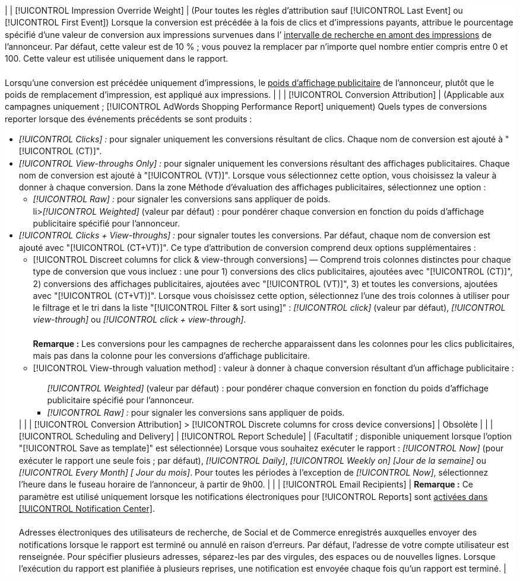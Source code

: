 |  | [!UICONTROL Impression Override Weight] | (Pour toutes les règles d’attribution sauf [!UICONTROL Last Event] ou [!UICONTROL First Event]) Lorsque la conversion est précédée à la fois de clics et d’impressions payants, attribue le pourcentage spécifié d’une valeur de conversion aux impressions survenues dans l’ [intervalle de recherche en amont des impressions](/help/search-social-commerce/glossary.md#i-j) de l’annonceur. Par défaut, cette valeur est de 10 % ; vous pouvez la remplacer par n’importe quel nombre entier compris entre 0 et 100. Cette valeur est utilisée uniquement dans le rapport.<br><br>Lorsqu’une conversion est précédée uniquement d’impressions, le [poids d’affichage publicitaire](/help/search-social-commerce/glossary.md#u-v) de l’annonceur, plutôt que le poids de remplacement d’impression, est appliqué aux impressions. |
|  | [!UICONTROL Conversion Attribution] | (Applicable aux campagnes uniquement ; [!UICONTROL AdWords Shopping Performance Report] uniquement) Quels types de conversions reporter lorsque des événements précédents se sont produits :<ul><li><i>[!UICONTROL Clicks] : </i> pour signaler uniquement les conversions résultant de clics. Chaque nom de conversion est ajouté à &quot;[!UICONTROL (CT)]&quot;.</li><li><i>[!UICONTROL View-throughs Only] : </i> pour signaler uniquement les conversions résultant des affichages publicitaires. Chaque nom de conversion est ajouté à &quot;[!UICONTROL (VT)]&quot;. Lorsque vous sélectionnez cette option, vous choisissez la valeur à donner à chaque conversion. Dans la zone Méthode d’évaluation des affichages publicitaires, sélectionnez une option :<ul><li><i>[!UICONTROL Raw] : </i> pour signaler les conversions sans appliquer de poids.</li>li><i>[!UICONTROL Weighted]</i> (valeur par défaut) : pour pondérer chaque conversion en fonction du poids d’affichage publicitaire spécifié pour l’annonceur.</li></ul></li><li><i>[!UICONTROL Clicks + View-throughs] : </i> pour signaler toutes les conversions. Par défaut, chaque nom de conversion est ajouté avec &quot;[!UICONTROL (CT+VT)]&quot;. Ce type d’attribution de conversion comprend deux options supplémentaires :<ul><li>[!UICONTROL Discreet columns for click & view-through conversions] — Comprend trois colonnes distinctes pour chaque type de conversion que vous incluez : une pour 1) conversions des clics publicitaires, ajoutées avec &quot;[!UICONTROL (CT)]&quot;, 2) conversions des affichages publicitaires, ajoutées avec &quot;[!UICONTROL (VT)]&quot;, 3) et toutes les conversions, ajoutées avec &quot;[!UICONTROL (CT+VT)]&quot;. Lorsque vous choisissez cette option, sélectionnez l’une des trois colonnes à utiliser pour le filtrage et le tri dans la liste &quot;[!UICONTROL Filter & sort using]&quot; : <i>[!UICONTROL click]</i> (valeur par défaut), <i>[!UICONTROL view-through]</i> ou <i>[!UICONTROL click + view-through]</i>.<br><br><b>Remarque :</b> Les conversions pour les campagnes de recherche apparaissent dans les colonnes pour les clics publicitaires, mais pas dans la colonne pour les conversions d’affichage publicitaire.</li><li>[!UICONTROL View-through valuation method] : valeur à donner à chaque conversion résultant d’un affichage publicitaire :</li><ul><i>[!UICONTROL Weighted]</i> (valeur par défaut) : pour pondérer chaque conversion en fonction du poids d’affichage publicitaire spécifié pour l’annonceur.</li><li><i>[!UICONTROL Raw] : </i> pour signaler les conversions sans appliquer de poids.</li></ul></li></ul> |
|  | [!UICONTROL Conversion Attribution] > [!UICONTROL Discrete columns for cross device conversions] | Obsolète | |
| [!UICONTROL Scheduling and Delivery] | [!UICONTROL Report Schedule] | (Facultatif ; disponible uniquement lorsque l’option &quot;[!UICONTROL Save as template]&quot; est sélectionnée) Lorsque vous souhaitez exécuter le rapport : <i>[!UICONTROL Now]</i> (pour exécuter le rapport une seule fois ; par défaut), <i>[!UICONTROL Daily]</i>, <i>[!UICONTROL Weekly on] [Jour de la semaine]</i> ou <i>[!UICONTROL Every Month] [ Jour du mois]</i>. Pour toutes les périodes à l’exception de <i>[!UICONTROL Now]</i>, sélectionnez l’heure dans le fuseau horaire de l’annonceur, à partir de 9h00. |
|  | [!UICONTROL Email Recipients] | <b>Remarque :</b> Ce paramètre est utilisé uniquement lorsque les notifications électroniques pour [!UICONTROL Reports] sont [ activées dans [!UICONTROL Notification Center]](/help/search-social-commerce/notifications/notification-edit.md).<br><br> Adresses électroniques des utilisateurs de recherche, de Social et de Commerce enregistrés auxquelles envoyer des notifications lorsque le rapport est terminé ou annulé en raison d’erreurs. Par défaut, l’adresse de votre compte utilisateur est renseignée. Pour spécifier plusieurs adresses, séparez-les par des virgules, des espaces ou de nouvelles lignes. Lorsque l’exécution du rapport est planifiée à plusieurs reprises, une notification est envoyée chaque fois qu’un rapport est terminé. |